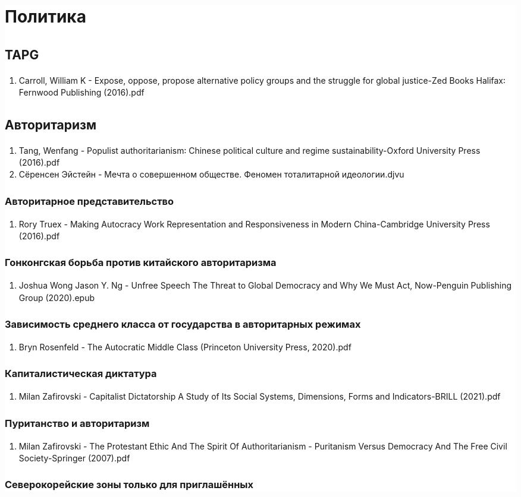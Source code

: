 

<a id="Политика"></a>
# Политика

<a id="TAPG"></a>
## TAPG

1. Carroll, William K - Expose, oppose, propose alternative policy groups and the struggle for global justice-Zed Books Halifax꞉ Fernwood Publishing (2016).pdf

<a id="Авторитаризм"></a>
## Авторитаризм

1. Tang, Wenfang - Populist authoritarianism꞉ Chinese political culture and regime sustainability-Oxford University Press (2016).pdf
1. Сёренсен Эйстейн - Мечта о совершенном обществе. Феномен тоталитарной идеологии.djvu

<a id="Авторитарное-представительство"></a>
### Авторитарное представительство

1. Rory Truex - Making Autocracy Work Representation and Responsiveness in Modern China-Cambridge University Press (2016).pdf

<a id="Гонконгская-борьба-против-китайского-авторитаризма"></a>
### Гонконгская борьба против китайского авторитаризма

1. Joshua Wong Jason Y. Ng - Unfree Speech The Threat to Global Democracy and Why We Must Act, Now-Penguin Publishing Group (2020).epub

<a id="Зависимость-среднего-класса-от-государства-в-авторитарных-режимах"></a>
### Зависимость среднего класса от государства в авторитарных режимах

1. Bryn Rosenfeld - The Autocratic Middle Class (Princeton University Press, 2020).pdf

<a id="Капиталистическая-диктатура"></a>
### Капиталистическая диктатура

1. Milan Zafirovski - Capitalist Dictatorship A Study of Its Social Systems, Dimensions, Forms and Indicators-BRILL (2021).pdf

<a id="Пуританство-и-авторитаризм"></a>
### Пуританство и авторитаризм

1. Milan Zafirovski - The Protestant Ethic And The Spirit Of Authoritarianism - Puritanism Versus Democracy And The Free Civil Society-Springer (2007).pdf

<a id="Северокорейские-зоны-только-для-приглашённых"></a>
### Северокорейские зоны только для приглашённых
